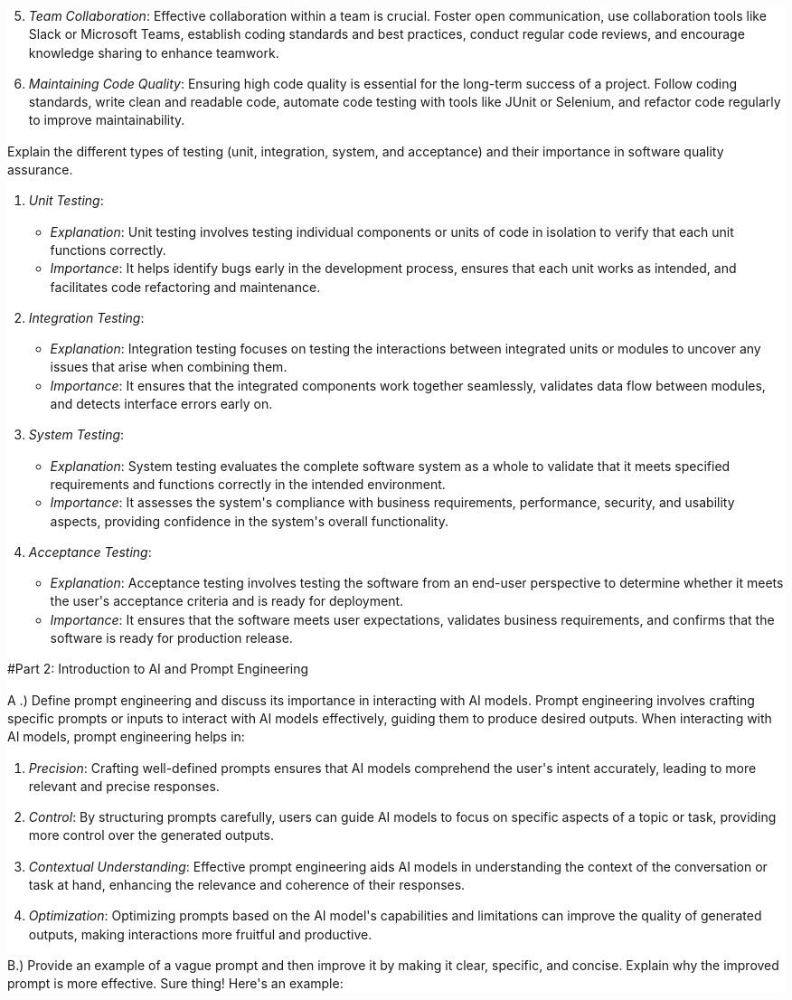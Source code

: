 5. *Team Collaboration*: Effective collaboration within a team is crucial. Foster open communication, use collaboration tools like Slack or Microsoft Teams, establish coding standards and best practices, conduct regular code reviews, and encourage knowledge sharing to enhance teamwork.

6. *Maintaining Code Quality*: Ensuring high code quality is essential for the long-term success of a project. Follow coding standards, write clean and readable code, automate code testing with tools like JUnit or Selenium, and refactor code regularly to improve maintainability.

Explain the different types of testing (unit, integration, system, and acceptance) and their importance in software quality assurance.

1. *Unit Testing*:
   - *Explanation*: Unit testing involves testing individual components or units of code in isolation to verify that each unit functions correctly.
   - *Importance*: It helps identify bugs early in the development process, ensures that each unit works as intended, and facilitates code refactoring and maintenance.

2. *Integration Testing*:
   - *Explanation*: Integration testing focuses on testing the interactions between integrated units or modules to uncover any issues that arise when combining them.
   - *Importance*: It ensures that the integrated components work together seamlessly, validates data flow between modules, and detects interface errors early on.

3. *System Testing*:
   - *Explanation*: System testing evaluates the complete software system as a whole to validate that it meets specified requirements and functions correctly in the intended environment.
   - *Importance*: It assesses the system's compliance with business requirements, performance, security, and usability aspects, providing confidence in the system's overall functionality.

4. *Acceptance Testing*:
   - *Explanation*: Acceptance testing involves testing the software from an end-user perspective to determine whether it meets the user's acceptance criteria and is ready for deployment.
   - *Importance*: It ensures that the software meets user expectations, validates business requirements, and confirms that the software is ready for production release.


#Part 2: Introduction to AI and Prompt Engineering


A .) Define prompt engineering and discuss its importance in interacting with AI models.
Prompt engineering involves crafting specific prompts or inputs to interact with AI models effectively, guiding them to produce desired outputs.
When interacting with AI models, prompt engineering helps in:
1. *Precision*: Crafting well-defined prompts ensures that AI models comprehend the user's intent accurately, leading to more relevant and precise responses.
   
2. *Control*: By structuring prompts carefully, users can guide AI models to focus on specific aspects of a topic or task, providing more control over the generated outputs.
   
3. *Contextual Understanding*: Effective prompt engineering aids AI models in understanding the context of the conversation or task at hand, enhancing the relevance and coherence of their responses.

4. *Optimization*: Optimizing prompts based on the AI model's capabilities and limitations can improve the quality of generated outputs, making interactions more fruitful and productive.

B.) Provide an example of a vague prompt and then improve it by making it clear, specific, and concise. Explain why the improved prompt is more effective.
Sure thing! Here's an example:
